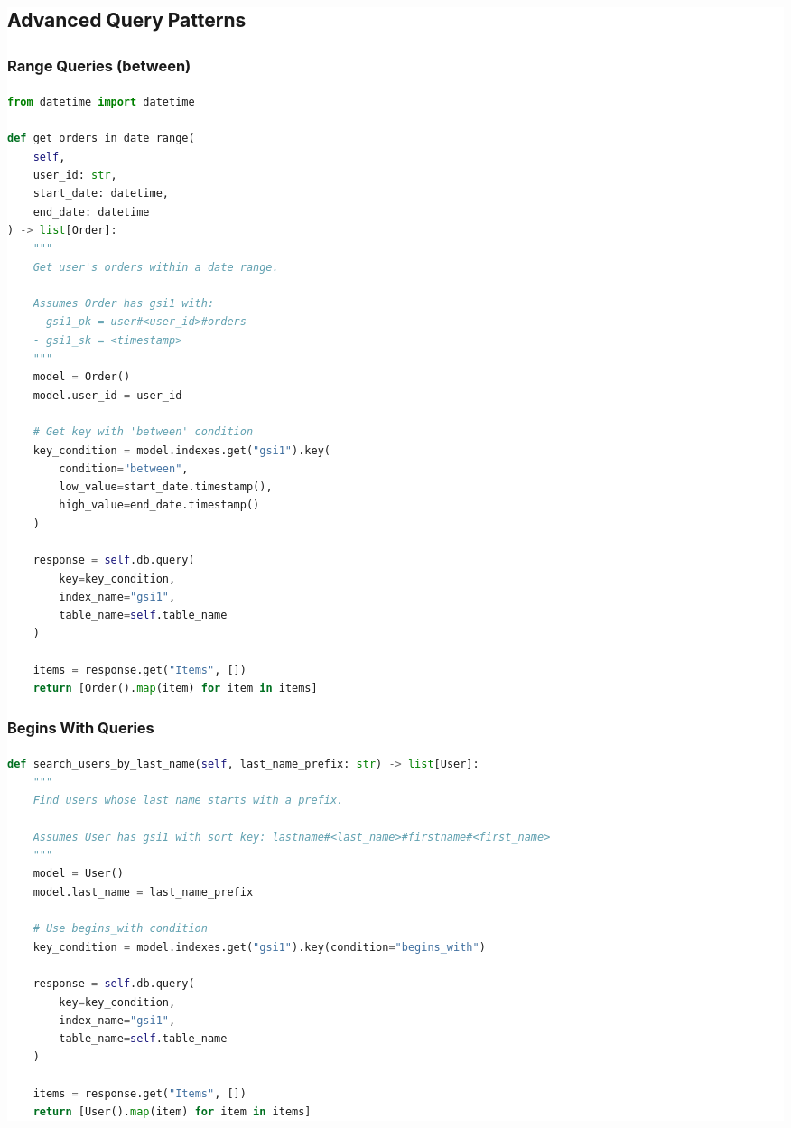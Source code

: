 ## Advanced Query Patterns

### Range Queries (between)

```python
from datetime import datetime

def get_orders_in_date_range(
    self, 
    user_id: str, 
    start_date: datetime, 
    end_date: datetime
) -> list[Order]:
    """
    Get user's orders within a date range.
    
    Assumes Order has gsi1 with:
    - gsi1_pk = user#<user_id>#orders
    - gsi1_sk = <timestamp>
    """
    model = Order()
    model.user_id = user_id
    
    # Get key with 'between' condition
    key_condition = model.indexes.get("gsi1").key(
        condition="between",
        low_value=start_date.timestamp(),
        high_value=end_date.timestamp()
    )
    
    response = self.db.query(
        key=key_condition,
        index_name="gsi1",
        table_name=self.table_name
    )
    
    items = response.get("Items", [])
    return [Order().map(item) for item in items]
```

### Begins With Queries

```python
def search_users_by_last_name(self, last_name_prefix: str) -> list[User]:
    """
    Find users whose last name starts with a prefix.
    
    Assumes User has gsi1 with sort key: lastname#<last_name>#firstname#<first_name>
    """
    model = User()
    model.last_name = last_name_prefix
    
    # Use begins_with condition
    key_condition = model.indexes.get("gsi1").key(condition="begins_with")
    
    response = self.db.query(
        key=key_condition,
        index_name="gsi1",
        table_name=self.table_name
    )
    
    items = response.get("Items", [])
    return [User().map(item) for item in items]
```